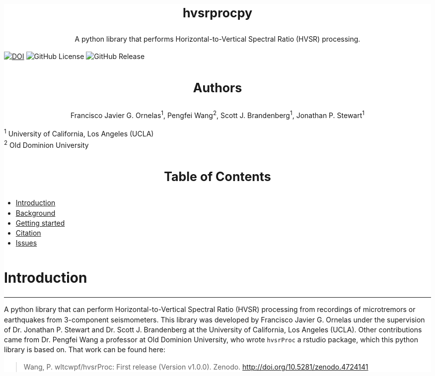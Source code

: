 
<div align="center">
  <h3 style="font-size: 25px;">hvsrprocpy</h3>
</div>


<p align="center">
   A python library that performs Horizontal-to-Vertical Spectral Ratio (HVSR) processing.
</p>

[![DOI](https://zenodo.org/badge/808826090.svg)](https://zenodo.org/doi/10.5281/zenodo.11515238)
![GitHub License](https://img.shields.io/github/license/fjornelas/hvsrprocpy)
![GitHub Release](https://img.shields.io/github/v/release/fjornelas/hvsrprocpy)

<div align="center">
    <h3 style=" font-size: 25px;">Authors</h3>
</div>



<p align="center">
   Francisco Javier G. Ornelas<sup>1</sup>, Pengfei Wang<sup>2</sup>, Scott J. Brandenberg<sup>1</sup>, Jonathan P. Stewart<sup>1</sup>
</p>

<sup>1</sup> University of California, Los Angeles (UCLA) <br> 
<sup>2</sup> Old Dominion University<br>

<div style="text-align: center;">
    <h3 style=" font-size: 25px;">Table of Contents</h3>
</div>


 - [Introduction](#introduction)                                                      
 - [Background](#Background)   
 - [Getting started](#Getting-started) 
 - [Citation](#Citation)       
 - [Issues](#Issues)  

# Introduction

---

A python library that can perform Horizontal-to-Vertical Spectral 
Ratio (HVSR) processing from recordings of microtremors or earthquakes from 3-component 
seismometers. This library was developed by Francisco Javier G. Ornelas under the supervision
of Dr. Jonathan P. Stewart and Dr. Scott J. Brandenberg at the University of California, Los Angeles (UCLA). 
Other contributions came from Dr. Pengfei Wang a professor at Old Dominion University, who wrote `hvsrProc` 
a rstudio package, which this python library is based on. That work can be found here:

>Wang, P. wltcwpf/hvsrProc: First release (Version v1.0.0). Zenodo. http://doi.org/10.5281/zenodo.4724141

